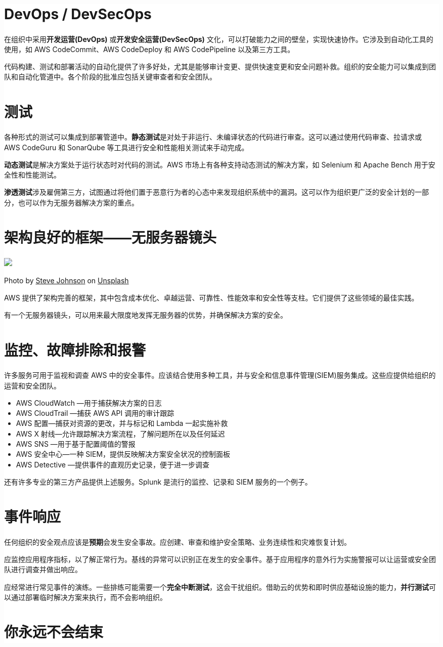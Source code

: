# **DevOps / DevSecOps**

在组织中采用**开发运营(DevOps)** 或**开发安全运营(DevSecOps)** 文化，可以打破能力之间的壁垒，实现快速协作。它涉及到自动化工具的使用，如 AWS CodeCommit、AWS CodeDeploy 和 AWS CodePipeline 以及第三方工具。

代码构建、测试和部署活动的自动化提供了许多好处，尤其是能够审计变更、提供快速变更和安全问题补救。组织的安全能力可以集成到团队和自动化管道中。各个阶段的批准应包括关键审查者和安全团队。

# **测试**

各种形式的测试可以集成到部署管道中。**静态测试**是对处于非运行、未编译状态的代码进行审查。这可以通过使用代码审查、拉请求或 AWS CodeGuru 和 SonarQube 等工具进行安全和性能相关测试来手动完成。

**动态测试**是解决方案处于运行状态时对代码的测试。AWS 市场上有各种支持动态测试的解决方案，如 Selenium 和 Apache Bench 用于安全性和性能测试。

**渗透测试**涉及雇佣第三方，试图通过将他们置于恶意行为者的心态中来发现组织系统中的漏洞。这可以作为组织更广泛的安全计划的一部分，也可以作为无服务器解决方案的重点。

# **架构良好的框架——无服务器镜头**

![](img/0e6ad234aaffded353f82747f58cd7f6.png)

Photo by [Steve Johnson](https://unsplash.com/@steve_j?utm_source=medium&utm_medium=referral) on [Unsplash](https://unsplash.com?utm_source=medium&utm_medium=referral)

AWS 提供了架构完善的框架，其中包含成本优化、卓越运营、可靠性、性能效率和安全性等支柱。它们提供了这些领域的最佳实践。

有一个无服务器镜头，可以用来最大限度地发挥无服务器的优势，并确保解决方案的安全。

# **监控、故障排除和报警**

许多服务可用于监视和调查 AWS 中的安全事件。应该结合使用多种工具，并与安全和信息事件管理(SIEM)服务集成。这些应提供给组织的运营和安全团队。

*   AWS CloudWatch —用于捕获解决方案的日志
*   AWS CloudTrail —捕获 AWS API 调用的审计跟踪
*   AWS 配置—捕获对资源的更改，并与标记和 Lambda 一起实施补救
*   AWS X 射线—允许跟踪解决方案流程，了解问题所在以及任何延迟
*   AWS SNS —用于基于配置阈值的警报
*   AWS 安全中心—一种 SIEM，提供反映解决方案安全状况的控制面板
*   AWS Detective —提供事件的直观历史记录，便于进一步调查

还有许多专业的第三方产品提供上述服务。Splunk 是流行的监控、记录和 SIEM 服务的一个例子。

# **事件响应**

任何组织的安全观点应该是**预期**会发生安全事故。应创建、审查和维护安全策略、业务连续性和灾难恢复计划。

应监控应用程序指标，以了解正常行为。基线的异常可以识别正在发生的安全事件。基于应用程序的意外行为实施警报可以让运营或安全团队进行调查并做出响应。

应经常进行常见事件的演练。一些排练可能需要一个**完全中断测试**，这会干扰组织。借助云的优势和即时供应基础设施的能力，**并行测试**可以通过部署临时解决方案来执行，而不会影响组织。

# **你永远不会结束**
